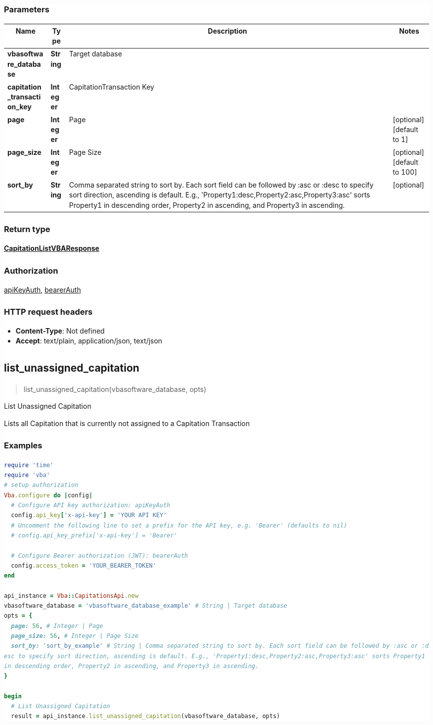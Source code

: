 ### Parameters

| Name | Type | Description | Notes |
| ---- | ---- | ----------- | ----- |
| **vbasoftware_database** | **String** | Target database |  |
| **capitation_transaction_key** | **Integer** | CapitationTransaction Key |  |
| **page** | **Integer** | Page | [optional][default to 1] |
| **page_size** | **Integer** | Page Size | [optional][default to 100] |
| **sort_by** | **String** | Comma separated string to sort by. Each sort field can be followed by :asc or :desc to specify sort direction, ascending is default. E.g., &#39;Property1:desc,Property2:asc,Property3:asc&#39; sorts Property1 in descending order, Property2 in ascending, and Property3 in ascending. | [optional] |

### Return type

[**CapitationListVBAResponse**](CapitationListVBAResponse.md)

### Authorization

[apiKeyAuth](../README.md#apiKeyAuth), [bearerAuth](../README.md#bearerAuth)

### HTTP request headers

- **Content-Type**: Not defined
- **Accept**: text/plain, application/json, text/json


## list_unassigned_capitation

> <CapitationListVBAResponse> list_unassigned_capitation(vbasoftware_database, opts)

List Unassigned Capitation

Lists all Capitation that is currently not assigned to a Capitation Transaction

### Examples

```ruby
require 'time'
require 'vba'
# setup authorization
Vba.configure do |config|
  # Configure API key authorization: apiKeyAuth
  config.api_key['x-api-key'] = 'YOUR API KEY'
  # Uncomment the following line to set a prefix for the API key, e.g. 'Bearer' (defaults to nil)
  # config.api_key_prefix['x-api-key'] = 'Bearer'

  # Configure Bearer authorization (JWT): bearerAuth
  config.access_token = 'YOUR_BEARER_TOKEN'
end

api_instance = Vba::CapitationsApi.new
vbasoftware_database = 'vbasoftware_database_example' # String | Target database
opts = {
  page: 56, # Integer | Page
  page_size: 56, # Integer | Page Size
  sort_by: 'sort_by_example' # String | Comma separated string to sort by. Each sort field can be followed by :asc or :desc to specify sort direction, ascending is default. E.g., 'Property1:desc,Property2:asc,Property3:asc' sorts Property1 in descending order, Property2 in ascending, and Property3 in ascending.
}

begin
  # List Unassigned Capitation
  result = api_instance.list_unassigned_capitation(vbasoftware_database, opts)
```